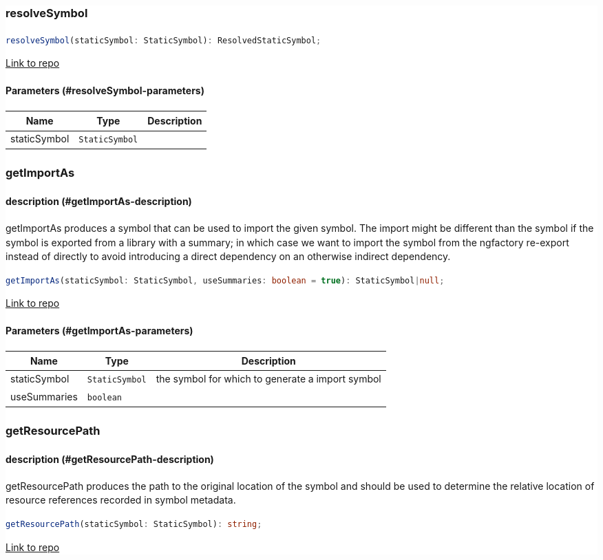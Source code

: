 ### resolveSymbol

```ts
resolveSymbol(staticSymbol: StaticSymbol): ResolvedStaticSymbol;
```

[Link to repo](https://github.com/timdeschryver/angular/blob/master/packages/compiler/src/aot/static_symbol_resolver.ts#L77-L97)

#### Parameters (#resolveSymbol-parameters)

| Name         | Type           | Description |
| ------------ | -------------- | ----------- |
| staticSymbol | `StaticSymbol` |             |

### getImportAs

#### description (#getImportAs-description)

getImportAs produces a symbol that can be used to import the given symbol.
The import might be different than the symbol if the symbol is exported from
a library with a summary; in which case we want to import the symbol from the
ngfactory re-export instead of directly to avoid introducing a direct dependency
on an otherwise indirect dependency.

```ts
getImportAs(staticSymbol: StaticSymbol, useSummaries: boolean = true): StaticSymbol|null;
```

[Link to repo](https://github.com/timdeschryver/angular/blob/master/packages/compiler/src/aot/static_symbol_resolver.ts#L108-L132)

#### Parameters (#getImportAs-parameters)

| Name         | Type           | Description                                      |
| ------------ | -------------- | ------------------------------------------------ |
| staticSymbol | `StaticSymbol` | the symbol for which to generate a import symbol |
| useSummaries | `boolean`      |                                                  |

### getResourcePath

#### description (#getResourcePath-description)

getResourcePath produces the path to the original location of the symbol and should
be used to determine the relative location of resource references recorded in
symbol metadata.

```ts
getResourcePath(staticSymbol: StaticSymbol): string;
```

[Link to repo](https://github.com/timdeschryver/angular/blob/master/packages/compiler/src/aot/static_symbol_resolver.ts#L139-L141)
